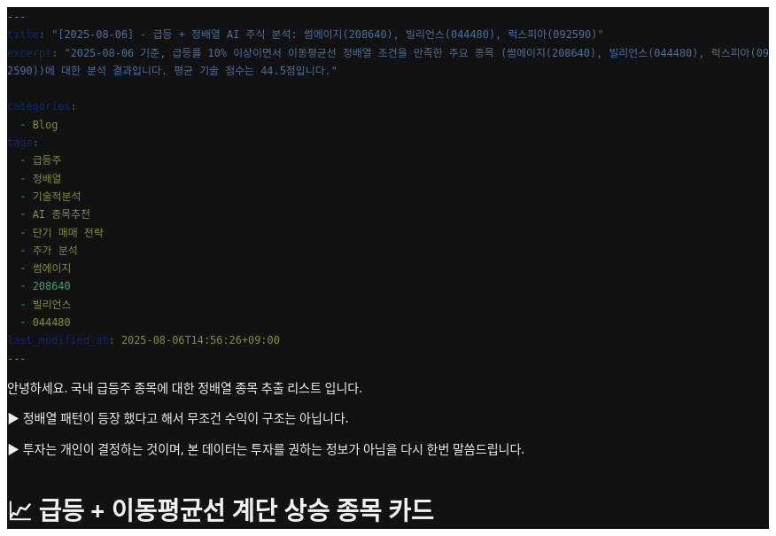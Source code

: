 ```yaml
---
title: "[2025-08-06] - 급등 + 정배열 AI 주식 분석: 썸에이지(208640), 빌리언스(044480), 럭스피아(092590)"
excerpt: "2025-08-06 기준, 급등률 10% 이상이면서 이동평균선 정배열 조건을 만족한 주요 종목 (썸에이지(208640), 빌리언스(044480), 럭스피아(092590))에 대한 분석 결과입니다. 평균 기술 점수는 44.5점입니다."

categories:
  - Blog
tags:
  - 급등주
  - 정배열
  - 기술적분석
  - AI 종목추천
  - 단기 매매 전략
  - 주가 분석
  - 썸에이지
  - 208640
  - 빌리언스
  - 044480
last_modified_at: 2025-08-06T14:56:26+09:00
---
```


안녕하세요. 국내 급등주 종목에 대한 정배열 종목 추출 리스트 입니다.

▶ 정배열 패턴이 등장 했다고 해서 무조건 수익이 구조는 아닙니다.

▶ 투자는 개인이 결정하는 것이며, 본 데이터는 투자를 권하는 정보가 아님을 다시 한번 말씀드립니다.

# 📈 급등 + 이동평균선 계단 상승 종목 카드
<style>
      body {
        background-color: #121212;
        color: #f0f0f0;
        font-family: 'Segoe UI', sans-serif;
        padding: 2em;
      }
      .card {
        background: #2a2a2a;
        border-radius: 12px;
        box-shadow: 0 4px 12px rgba(0,0,0,0.4);
        padding: 1.5em;
        margin-bottom: 2em;
        max-width: 700px;
        color: #f0f0f0;
      }
      .card h2 {
        margin-top: 0;
        color: #ffb400;
      }
      .card ul {
        list-style-type: none;
        padding: 0;
      }
      .card li {
        margin-bottom: 0.6em;
        line-height: 1.6em;
        color: #e2e2e2;
      }
      .card li strong {
        color: #ffffff;
      }
      .card img {
        max-width: 100%;